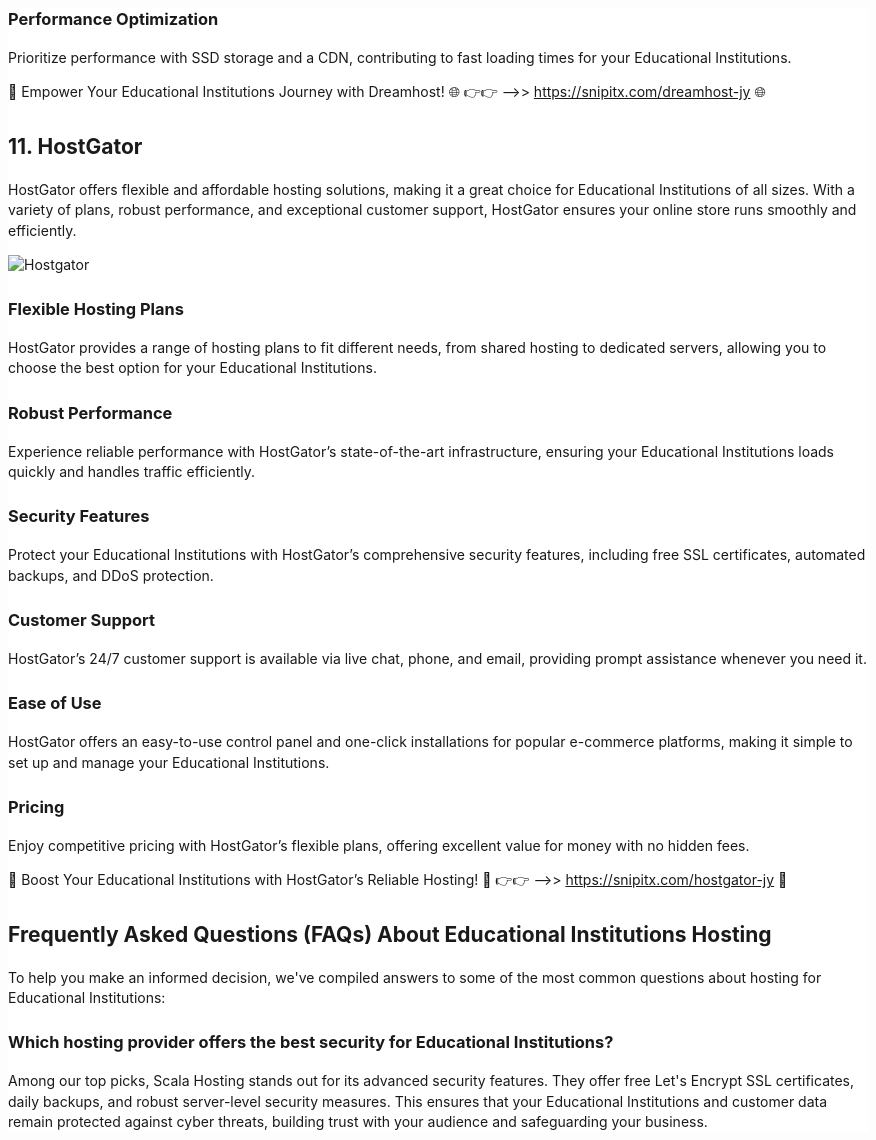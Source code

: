 ### Performance Optimization
Prioritize performance with SSD storage and a CDN, contributing to fast loading times for your Educational Institutions.

🚀 Empower Your Educational Institutions Journey with Dreamhost! 🌐
👉👉 -->> https://snipitx.com/dreamhost-jy 🌐

## 11. HostGator

HostGator offers flexible and affordable hosting solutions, making it a great choice for Educational Institutions of all sizes. With a variety of plans, robust performance, and exceptional customer support, HostGator ensures your online store runs smoothly and efficiently.

![Hostgator](https://i.imgur.com/SNC0dSu.jpeg "Hostgator Hosting")

### Flexible Hosting Plans
HostGator provides a range of hosting plans to fit different needs, from shared hosting to dedicated servers, allowing you to choose the best option for your Educational Institutions.

### Robust Performance
Experience reliable performance with HostGator’s state-of-the-art infrastructure, ensuring your Educational Institutions loads quickly and handles traffic efficiently.

### Security Features
Protect your Educational Institutions with HostGator’s comprehensive security features, including free SSL certificates, automated backups, and DDoS protection.

### Customer Support
HostGator’s 24/7 customer support is available via live chat, phone, and email, providing prompt assistance whenever you need it.

### Ease of Use
HostGator offers an easy-to-use control panel and one-click installations for popular e-commerce platforms, making it simple to set up and manage your Educational Institutions.

### Pricing
Enjoy competitive pricing with HostGator’s flexible plans, offering excellent value for money with no hidden fees.

🌟 Boost Your Educational Institutions with HostGator’s Reliable Hosting! 🚀
👉👉 -->> https://snipitx.com/hostgator-jy 🚀

## Frequently Asked Questions (FAQs) About Educational Institutions Hosting

To help you make an informed decision, we've compiled answers to some of the most common questions about hosting for Educational Institutions:

### Which hosting provider offers the best security for Educational Institutions? 
Among our top picks, Scala Hosting stands out for its advanced security features. They offer free Let's Encrypt SSL certificates, daily backups, and robust server-level security measures. This ensures that your Educational Institutions and customer data remain protected against cyber threats, building trust with your audience and safeguarding your business.
